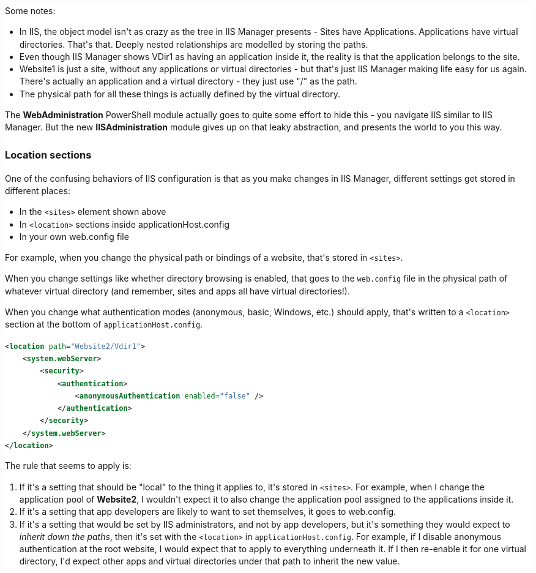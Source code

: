 Some notes:

- In IIS, the object model isn't as crazy as the tree in IIS Manager presents - Sites have Applications. Applications have virtual directories. That's that. Deeply nested relationships are modelled by storing the paths. 
- Even though IIS Manager shows VDir1 as having an application inside it, the reality is that the application belongs to the site. 
- Website1 is just a site, without any applications or virtual directories - but that's just IIS Manager making life easy for us again. There's actually an application and a virtual directory - they just use "/" as the path. 
- The physical path for all these things is actually defined by the virtual directory. 

The **WebAdministration** PowerShell module actually goes to quite some effort to hide this - you navigate IIS similar to IIS Manager. But the new **IISAdministration** module gives up on that leaky abstraction, and presents the world to you this way. 

### Location sections

One of the confusing behaviors of IIS configuration is that as you make changes in IIS Manager, different settings get stored in different places:

- In the `<sites>` element shown above
- In `<location>` sections inside applicationHost.config
- In your own web.config file

For example, when you change the physical path or bindings of a website, that's stored in `<sites>`. 

When you change settings like whether directory browsing is enabled, that goes to the `web.config` file in the physical path of whatever virtual directory (and remember, sites and apps all have virtual directories!). 

When you change what authentication modes (anonymous, basic, Windows, etc.) should apply, that's written to a `<location>` section at the bottom of `applicationHost.config`. 

```xml
<location path="Website2/Vdir1">
    <system.webServer>
        <security>
            <authentication>
                <anonymousAuthentication enabled="false" />
            </authentication>
        </security>
    </system.webServer>
</location> 
```
The rule that seems to apply is:

1. If it's a setting that should be "local" to the thing it applies to, it's stored in `<sites>`. For example, when I change the application pool of **Website2**, I wouldn't expect it to also change the application pool assigned to the applications inside it. 
2. If it's a setting that app developers are likely to want to set themselves, it goes to web.config.
3. If it's a setting that would be set by IIS administrators, and not by app developers, but it's something they would expect to *inherit down the paths*, then it's set with the `<location>` in `applicationHost.config`. For example, if I disable anonymous authentication at the root website, I would expect that to apply to everything underneath it. If I then re-enable it for one virtual directory, I'd expect other apps and virtual directories under that path to inherit the new value.  
